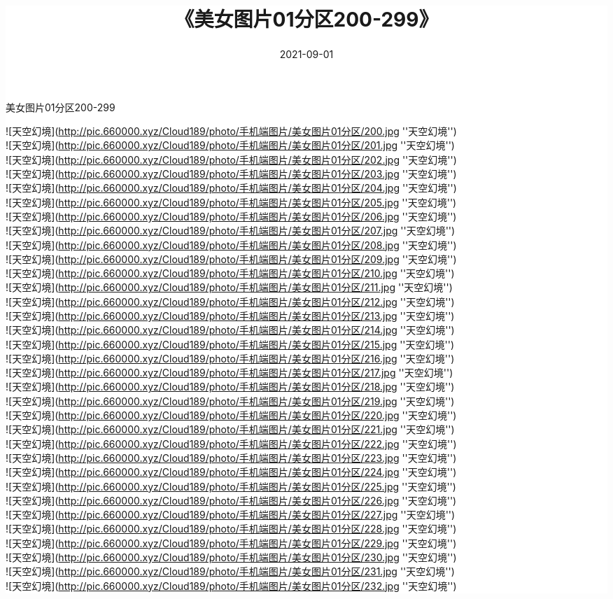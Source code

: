 ﻿---
layout: post
title:  《美女图片01分区200-299》
date:   2021-09-01
img: http://pic.660000.xyz/Cloud189/photo/手机端图片/美女图片01分区/000-2.jpg
categories: [美女, 性感, 泳衣]
---

美女图片01分区200-299


![天空幻境](http://pic.660000.xyz/Cloud189/photo/手机端图片/美女图片01分区/200.jpg ''天空幻境'') <br>
![天空幻境](http://pic.660000.xyz/Cloud189/photo/手机端图片/美女图片01分区/201.jpg ''天空幻境'') <br>
![天空幻境](http://pic.660000.xyz/Cloud189/photo/手机端图片/美女图片01分区/202.jpg ''天空幻境'') <br>
![天空幻境](http://pic.660000.xyz/Cloud189/photo/手机端图片/美女图片01分区/203.jpg ''天空幻境'') <br>
![天空幻境](http://pic.660000.xyz/Cloud189/photo/手机端图片/美女图片01分区/204.jpg ''天空幻境'') <br>
![天空幻境](http://pic.660000.xyz/Cloud189/photo/手机端图片/美女图片01分区/205.jpg ''天空幻境'') <br>
![天空幻境](http://pic.660000.xyz/Cloud189/photo/手机端图片/美女图片01分区/206.jpg ''天空幻境'') <br>
![天空幻境](http://pic.660000.xyz/Cloud189/photo/手机端图片/美女图片01分区/207.jpg ''天空幻境'') <br>
![天空幻境](http://pic.660000.xyz/Cloud189/photo/手机端图片/美女图片01分区/208.jpg ''天空幻境'') <br>
![天空幻境](http://pic.660000.xyz/Cloud189/photo/手机端图片/美女图片01分区/209.jpg ''天空幻境'') <br>
![天空幻境](http://pic.660000.xyz/Cloud189/photo/手机端图片/美女图片01分区/210.jpg ''天空幻境'') <br>
![天空幻境](http://pic.660000.xyz/Cloud189/photo/手机端图片/美女图片01分区/211.jpg ''天空幻境'') <br>
![天空幻境](http://pic.660000.xyz/Cloud189/photo/手机端图片/美女图片01分区/212.jpg ''天空幻境'') <br>
![天空幻境](http://pic.660000.xyz/Cloud189/photo/手机端图片/美女图片01分区/213.jpg ''天空幻境'') <br>
![天空幻境](http://pic.660000.xyz/Cloud189/photo/手机端图片/美女图片01分区/214.jpg ''天空幻境'') <br>
![天空幻境](http://pic.660000.xyz/Cloud189/photo/手机端图片/美女图片01分区/215.jpg ''天空幻境'') <br>
![天空幻境](http://pic.660000.xyz/Cloud189/photo/手机端图片/美女图片01分区/216.jpg ''天空幻境'') <br>
![天空幻境](http://pic.660000.xyz/Cloud189/photo/手机端图片/美女图片01分区/217.jpg ''天空幻境'') <br>
![天空幻境](http://pic.660000.xyz/Cloud189/photo/手机端图片/美女图片01分区/218.jpg ''天空幻境'') <br>
![天空幻境](http://pic.660000.xyz/Cloud189/photo/手机端图片/美女图片01分区/219.jpg ''天空幻境'') <br>
![天空幻境](http://pic.660000.xyz/Cloud189/photo/手机端图片/美女图片01分区/220.jpg ''天空幻境'') <br>
![天空幻境](http://pic.660000.xyz/Cloud189/photo/手机端图片/美女图片01分区/221.jpg ''天空幻境'') <br>
![天空幻境](http://pic.660000.xyz/Cloud189/photo/手机端图片/美女图片01分区/222.jpg ''天空幻境'') <br>
![天空幻境](http://pic.660000.xyz/Cloud189/photo/手机端图片/美女图片01分区/223.jpg ''天空幻境'') <br>
![天空幻境](http://pic.660000.xyz/Cloud189/photo/手机端图片/美女图片01分区/224.jpg ''天空幻境'') <br>
![天空幻境](http://pic.660000.xyz/Cloud189/photo/手机端图片/美女图片01分区/225.jpg ''天空幻境'') <br>
![天空幻境](http://pic.660000.xyz/Cloud189/photo/手机端图片/美女图片01分区/226.jpg ''天空幻境'') <br>
![天空幻境](http://pic.660000.xyz/Cloud189/photo/手机端图片/美女图片01分区/227.jpg ''天空幻境'') <br>
![天空幻境](http://pic.660000.xyz/Cloud189/photo/手机端图片/美女图片01分区/228.jpg ''天空幻境'') <br>
![天空幻境](http://pic.660000.xyz/Cloud189/photo/手机端图片/美女图片01分区/229.jpg ''天空幻境'') <br>
![天空幻境](http://pic.660000.xyz/Cloud189/photo/手机端图片/美女图片01分区/230.jpg ''天空幻境'') <br>
![天空幻境](http://pic.660000.xyz/Cloud189/photo/手机端图片/美女图片01分区/231.jpg ''天空幻境'') <br>
![天空幻境](http://pic.660000.xyz/Cloud189/photo/手机端图片/美女图片01分区/232.jpg ''天空幻境'') <br>